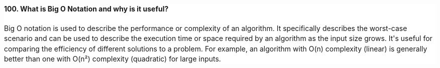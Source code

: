 #### 100\. What is Big O Notation and why is it useful?

Big O notation is used to describe the performance or complexity of an algorithm. It specifically describes the worst-case scenario and can be used to describe the execution time or space required by an algorithm as the input size grows. It's useful for comparing the efficiency of different solutions to a problem. For example, an algorithm with O(n) complexity (linear) is generally better than one with O(n²) complexity (quadratic) for large inputs.
